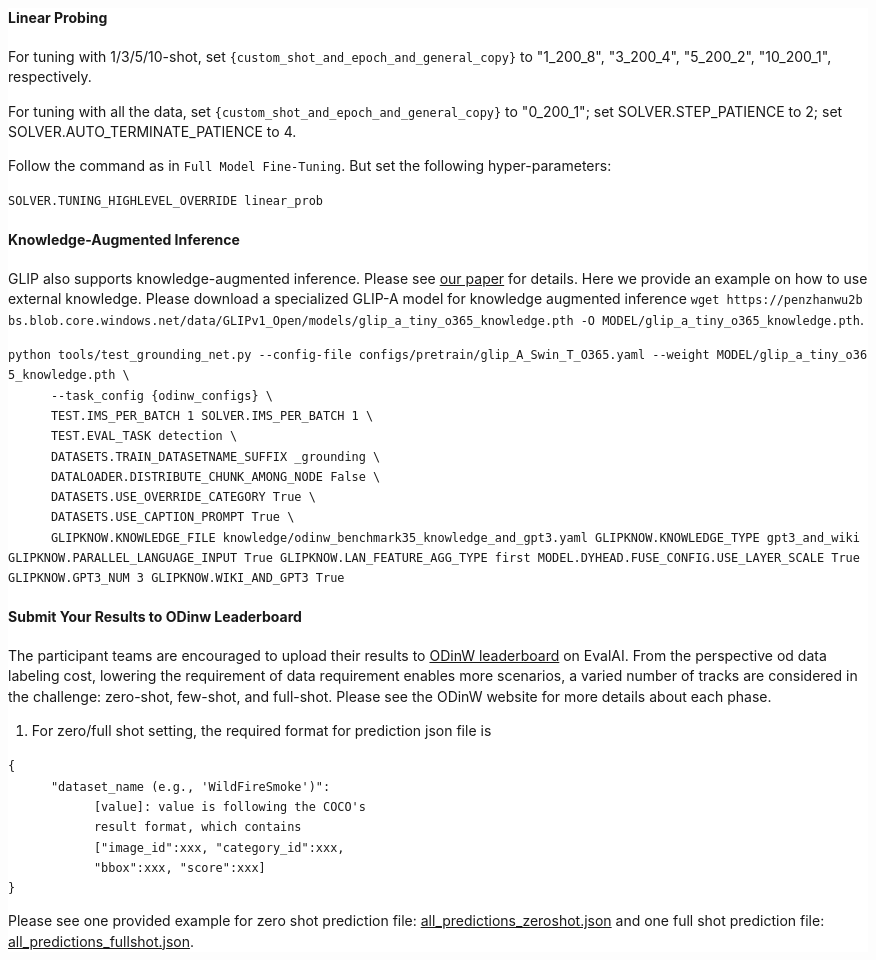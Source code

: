 #### Linear Probing
For tuning with 1/3/5/10-shot, set `{custom_shot_and_epoch_and_general_copy}` to "1_200_8", "3_200_4", "5_200_2", "10_200_1", respectively.

For tuning with all the data, set `{custom_shot_and_epoch_and_general_copy}` to "0_200_1"; set SOLVER.STEP_PATIENCE to 2; set SOLVER.AUTO_TERMINATE_PATIENCE to 4.

Follow the command as in ``Full Model Fine-Tuning``. But set the following hyper-parameters:
```
SOLVER.TUNING_HIGHLEVEL_OVERRIDE linear_prob
```


#### Knowledge-Augmented Inference
GLIP also supports knowledge-augmented inference. Please see [our paper](https://arxiv.org/pdf/2204.08790.pdf) for details. Here we provide an example on how to use external knowledge. Please download a specialized GLIP-A model for knowledge augmented inference ``wget https://penzhanwu2bbs.blob.core.windows.net/data/GLIPv1_Open/models/glip_a_tiny_o365_knowledge.pth -O MODEL/glip_a_tiny_o365_knowledge.pth``.

```
python tools/test_grounding_net.py --config-file configs/pretrain/glip_A_Swin_T_O365.yaml --weight MODEL/glip_a_tiny_o365_knowledge.pth \
      --task_config {odinw_configs} \
      TEST.IMS_PER_BATCH 1 SOLVER.IMS_PER_BATCH 1 \
      TEST.EVAL_TASK detection \
      DATASETS.TRAIN_DATASETNAME_SUFFIX _grounding \
      DATALOADER.DISTRIBUTE_CHUNK_AMONG_NODE False \
      DATASETS.USE_OVERRIDE_CATEGORY True \
      DATASETS.USE_CAPTION_PROMPT True \
      GLIPKNOW.KNOWLEDGE_FILE knowledge/odinw_benchmark35_knowledge_and_gpt3.yaml GLIPKNOW.KNOWLEDGE_TYPE gpt3_and_wiki GLIPKNOW.PARALLEL_LANGUAGE_INPUT True GLIPKNOW.LAN_FEATURE_AGG_TYPE first MODEL.DYHEAD.FUSE_CONFIG.USE_LAYER_SCALE True GLIPKNOW.GPT3_NUM 3 GLIPKNOW.WIKI_AND_GPT3 True
```

#### Submit Your Results to ODinw Leaderboard

The participant teams are encouraged to upload their results to [ODinW leaderboard](https://eval.ai/web/challenges/challenge-page/1839/overview) on EvalAI. From the perspective od data labeling cost, lowering the requirement of data requirement enables more scenarios, a varied number of tracks are considered in the challenge: zero-shot, few-shot, and full-shot. Please see the ODinW website for more details about each phase. 

1. For zero/full shot setting, the required format for prediction json file is
```
{
      "dataset_name (e.g., 'WildFireSmoke')":
            [value]: value is following the COCO's 
            result format, which contains 
            ["image_id":xxx, "category_id":xxx, 
            "bbox":xxx, "score":xxx]
}
```
Please see one provided example for zero shot prediction file: [all_predictions_zeroshot.json](https://drive.google.com/file/d/1lO66zH141O_0pTiIhRC2lY5y2PxmxGOH/view?usp=sharing) and one full shot prediction file: [all_predictions_fullshot.json](https://drive.google.com/file/d/1-nLs2ZebfPoiA_qa_vvkbJD96V1RU7Vu/view?usp=sharing).
